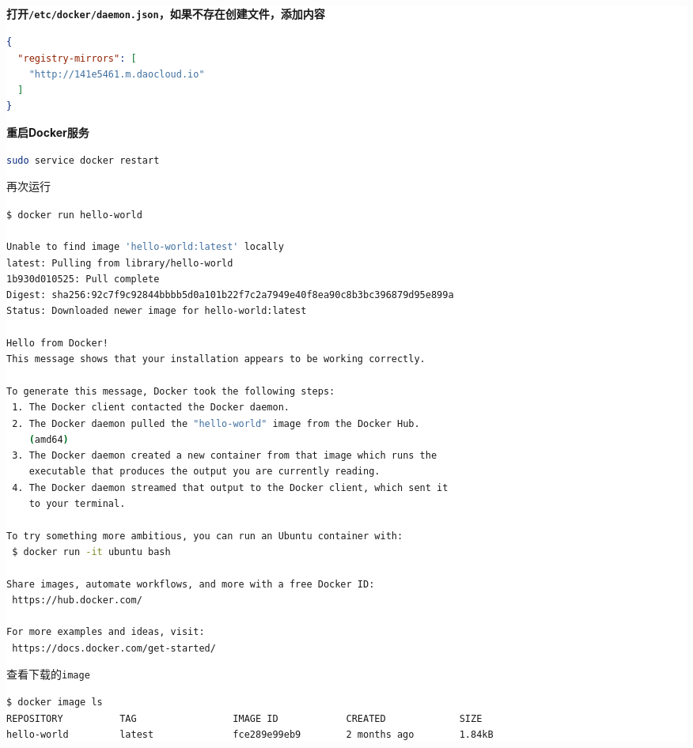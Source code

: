 **打开`/etc/docker/daemon.json`，如果不存在创建文件，添加内容**

```json
{
  "registry-mirrors": [
    "http://141e5461.m.daocloud.io"
  ]
}
```
**重启Docker服务**

```bash
sudo service docker restart
```
再次运行
```bash
$ docker run hello-world

Unable to find image 'hello-world:latest' locally
latest: Pulling from library/hello-world
1b930d010525: Pull complete 
Digest: sha256:92c7f9c92844bbbb5d0a101b22f7c2a7949e40f8ea90c8b3bc396879d95e899a
Status: Downloaded newer image for hello-world:latest

Hello from Docker!
This message shows that your installation appears to be working correctly.

To generate this message, Docker took the following steps:
 1. The Docker client contacted the Docker daemon.
 2. The Docker daemon pulled the "hello-world" image from the Docker Hub.
    (amd64)
 3. The Docker daemon created a new container from that image which runs the
    executable that produces the output you are currently reading.
 4. The Docker daemon streamed that output to the Docker client, which sent it
    to your terminal.

To try something more ambitious, you can run an Ubuntu container with:
 $ docker run -it ubuntu bash

Share images, automate workflows, and more with a free Docker ID:
 https://hub.docker.com/

For more examples and ideas, visit:
 https://docs.docker.com/get-started/

```

查看下载的`image`

```bash
$ docker image ls
REPOSITORY          TAG                 IMAGE ID            CREATED             SIZE
hello-world         latest              fce289e99eb9        2 months ago        1.84kB

```
